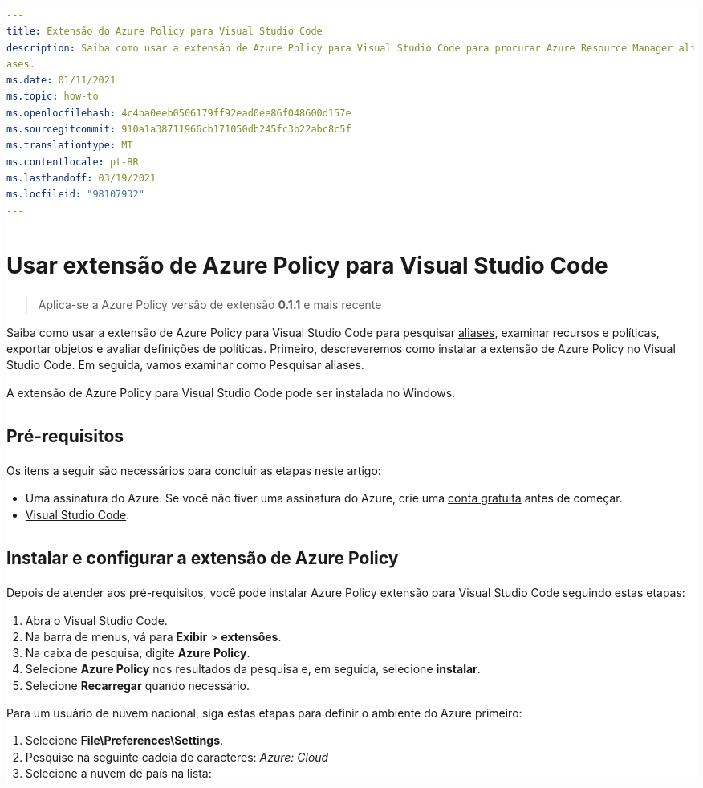 ```yaml
---
title: Extensão do Azure Policy para Visual Studio Code
description: Saiba como usar a extensão de Azure Policy para Visual Studio Code para procurar Azure Resource Manager aliases.
ms.date: 01/11/2021
ms.topic: how-to
ms.openlocfilehash: 4c4ba0eeb0506179ff92ead0ee86f048600d157e
ms.sourcegitcommit: 910a1a38711966cb171050db245fc3b22abc8c5f
ms.translationtype: MT
ms.contentlocale: pt-BR
ms.lasthandoff: 03/19/2021
ms.locfileid: "98107932"
---
```

# <a name="use-azure-policy-extension-for-visual-studio-code"></a>Usar extensão de Azure Policy para Visual Studio Code

> Aplica-se a Azure Policy versão de extensão **0.1.1** e mais recente

Saiba como usar a extensão de Azure Policy para Visual Studio Code para pesquisar [aliases](../concepts/definition-structure.md#aliases), examinar recursos e políticas, exportar objetos e avaliar definições de políticas. Primeiro, descreveremos como instalar a extensão de Azure Policy no Visual Studio Code. Em seguida, vamos examinar como Pesquisar aliases.

A extensão de Azure Policy para Visual Studio Code pode ser instalada no Windows.

## <a name="prerequisites"></a>Pré-requisitos

Os itens a seguir são necessários para concluir as etapas neste artigo:

- Uma assinatura do Azure. Se você não tiver uma assinatura do Azure, crie uma [conta gratuita](https://azure.microsoft.com/free/) antes de começar.
- [Visual Studio Code](https://code.visualstudio.com).

## <a name="install-and-configure-the-azure-policy-extension"></a>Instalar e configurar a extensão de Azure Policy

Depois de atender aos pré-requisitos, você pode instalar Azure Policy extensão para Visual Studio Code seguindo estas etapas:

1. Abra o Visual Studio Code.
1. Na barra de menus, vá para **Exibir**  >  **extensões**.
1. Na caixa de pesquisa, digite **Azure Policy**.
1. Selecione **Azure Policy** nos resultados da pesquisa e, em seguida, selecione **instalar**.
1. Selecione **Recarregar** quando necessário.

Para um usuário de nuvem nacional, siga estas etapas para definir o ambiente do Azure primeiro:

1. Selecione **File\Preferences\Settings**.
1. Pesquise na seguinte cadeia de caracteres: _Azure: Cloud_
1. Selecione a nuvem de país na lista:
